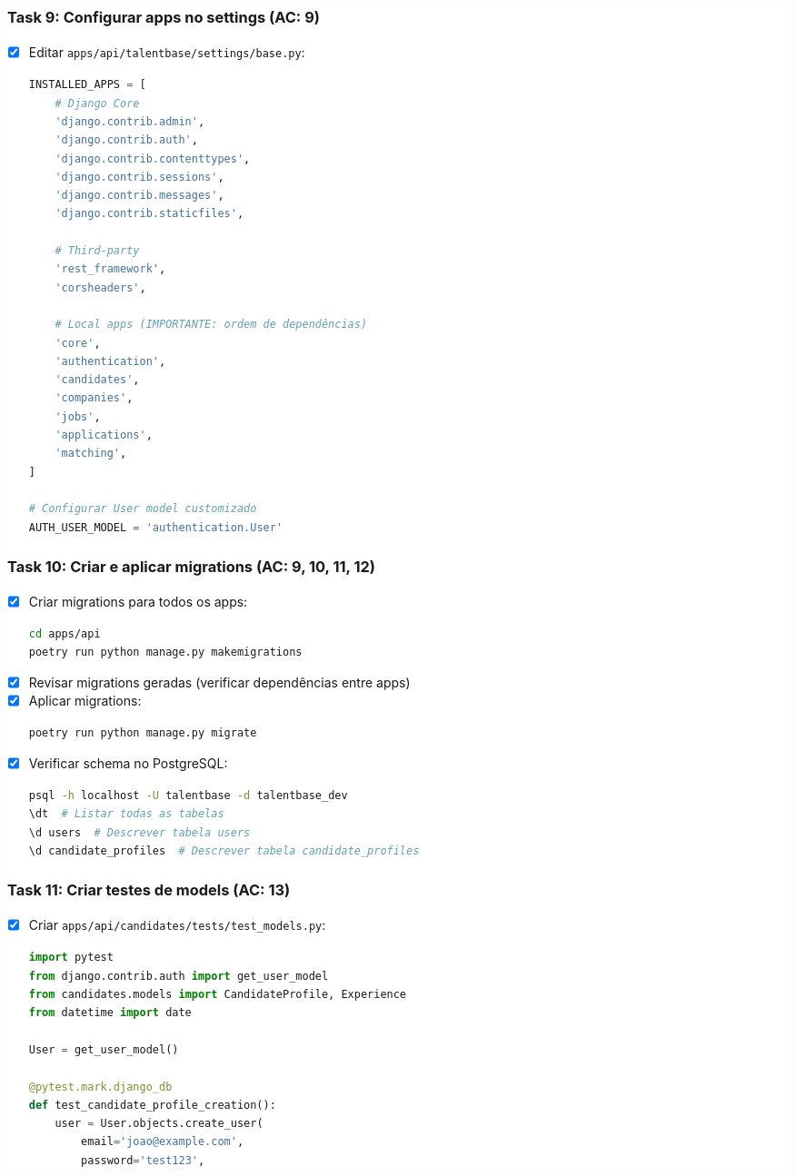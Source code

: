 ### Task 9: Configurar apps no settings (AC: 9)
- [x] Editar `apps/api/talentbase/settings/base.py`:
  ```python
  INSTALLED_APPS = [
      # Django Core
      'django.contrib.admin',
      'django.contrib.auth',
      'django.contrib.contenttypes',
      'django.contrib.sessions',
      'django.contrib.messages',
      'django.contrib.staticfiles',

      # Third-party
      'rest_framework',
      'corsheaders',

      # Local apps (IMPORTANTE: ordem de dependências)
      'core',
      'authentication',
      'candidates',
      'companies',
      'jobs',
      'applications',
      'matching',
  ]

  # Configurar User model customizado
  AUTH_USER_MODEL = 'authentication.User'
  ```

### Task 10: Criar e aplicar migrations (AC: 9, 10, 11, 12)
- [x] Criar migrations para todos os apps:
  ```bash
  cd apps/api
  poetry run python manage.py makemigrations
  ```
- [x] Revisar migrations geradas (verificar dependências entre apps)
- [x] Aplicar migrations:
  ```bash
  poetry run python manage.py migrate
  ```
- [x] Verificar schema no PostgreSQL:
  ```bash
  psql -h localhost -U talentbase -d talentbase_dev
  \dt  # Listar todas as tabelas
  \d users  # Descrever tabela users
  \d candidate_profiles  # Descrever tabela candidate_profiles
  ```

### Task 11: Criar testes de models (AC: 13)
- [x] Criar `apps/api/candidates/tests/test_models.py`:
  ```python
  import pytest
  from django.contrib.auth import get_user_model
  from candidates.models import CandidateProfile, Experience
  from datetime import date

  User = get_user_model()

  @pytest.mark.django_db
  def test_candidate_profile_creation():
      user = User.objects.create_user(
          email='joao@example.com',
          password='test123',
  ```